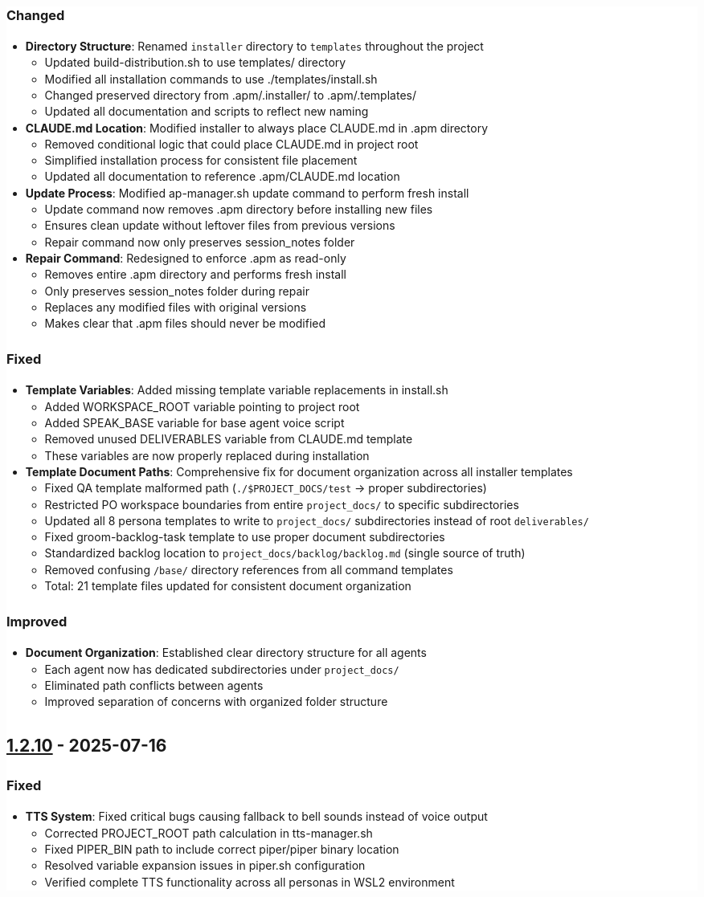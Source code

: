 
### Changed
- **Directory Structure**: Renamed `installer` directory to `templates` throughout the project
  - Updated build-distribution.sh to use templates/ directory
  - Modified all installation commands to use ./templates/install.sh
  - Changed preserved directory from .apm/.installer/ to .apm/.templates/
  - Updated all documentation and scripts to reflect new naming
- **CLAUDE.md Location**: Modified installer to always place CLAUDE.md in .apm directory
  - Removed conditional logic that could place CLAUDE.md in project root
  - Simplified installation process for consistent file placement
  - Updated all documentation to reference .apm/CLAUDE.md location
- **Update Process**: Modified ap-manager.sh update command to perform fresh install
  - Update command now removes .apm directory before installing new files
  - Ensures clean update without leftover files from previous versions
  - Repair command now only preserves session_notes folder
- **Repair Command**: Redesigned to enforce .apm as read-only
  - Removes entire .apm directory and performs fresh install
  - Only preserves session_notes folder during repair
  - Replaces any modified files with original versions
  - Makes clear that .apm files should never be modified

### Fixed
- **Template Variables**: Added missing template variable replacements in install.sh
  - Added WORKSPACE_ROOT variable pointing to project root
  - Added SPEAK_BASE variable for base agent voice script
  - Removed unused DELIVERABLES variable from CLAUDE.md template
  - These variables are now properly replaced during installation
- **Template Document Paths**: Comprehensive fix for document organization across all installer templates
  - Fixed QA template malformed path (`./$PROJECT_DOCS/test` → proper subdirectories)
  - Restricted PO workspace boundaries from entire `project_docs/` to specific subdirectories
  - Updated all 8 persona templates to write to `project_docs/` subdirectories instead of root `deliverables/`
  - Fixed groom-backlog-task template to use proper document subdirectories
  - Standardized backlog location to `project_docs/backlog/backlog.md` (single source of truth)
  - Removed confusing `/base/` directory references from all command templates
  - Total: 21 template files updated for consistent document organization

### Improved
- **Document Organization**: Established clear directory structure for all agents
  - Each agent now has dedicated subdirectories under `project_docs/`
  - Eliminated path conflicts between agents
  - Improved separation of concerns with organized folder structure

## [1.2.10] - 2025-07-16

### Fixed
- **TTS System**: Fixed critical bugs causing fallback to bell sounds instead of voice output
  - Corrected PROJECT_ROOT path calculation in tts-manager.sh
  - Fixed PIPER_BIN path to include correct piper/piper binary location
  - Resolved variable expansion issues in piper.sh configuration
  - Verified complete TTS functionality across all personas in WSL2 environment


[4.3.2]: https://github.com/omayhemo/agentic-persona-mapping/compare/v4.1.4...v4.3.2
[4.1.4]: https://github.com/omayhemo/agentic-persona-mapping/compare/v4.1.3...v4.1.4
[4.1.3]: https://github.com/omayhemo/agentic-persona-mapping/compare/v4.1.2...v4.1.3
[4.1.2]: https://github.com/omayhemo/agentic-persona-mapping/compare/v4.1.1...v4.1.2
[4.1.1]: https://github.com/omayhemo/agentic-persona-mapping/compare/v4.1.0...v4.1.1
[4.1.0]: https://github.com/omayhemo/agentic-persona-mapping/compare/v4.0.1...v4.1.0
[4.0.1]: https://github.com/omayhemo/agentic-persona-mapping/compare/v4.0.0...v4.0.1
[4.0.0]: https://github.com/omayhemo/agentic-persona-mapping/compare/v3.5.0...v4.0.0
[3.2.0]: https://github.com/omayhemo/agentic-persona-mapping/compare/v2.4.1...v3.2.0
[2.4.1]: https://github.com/omayhemo/agentic-persona-mapping/compare/v2.4.0...v2.4.1
[2.4.0]: https://github.com/omayhemo/agentic-persona-mapping/compare/v2.3.0...v2.4.0
[2.3.0]: https://github.com/omayhemo/agentic-persona-mapping/compare/v2.2.0...v2.3.0
[2.2.0]: https://github.com/omayhemo/agentic-persona-mapping/compare/v2.1.4...v2.2.0
[2.1.4]: https://github.com/omayhemo/agentic-persona-mapping/compare/v2.1.3...v2.1.4
[2.1.3]: https://github.com/omayhemo/agentic-persona-mapping/compare/v2.1.1...v2.1.3
[2.1.1]: https://github.com/omayhemo/agentic-persona-mapping/compare/v2.1.0...v2.1.1
[2.1.0]: https://github.com/omayhemo/agentic-persona-mapping/compare/v2.0.1...v2.1.0
[2.0.1]: https://github.com/omayhemo/agentic-persona-mapping/compare/v2.0.0...v2.0.1
[2.0.0]: https://github.com/omayhemo/agentic-persona-mapping/compare/v1.2.10...v2.0.0
[1.2.10]: https://github.com/omayhemo/agentic-persona-mapping/compare/v1.2.0-rc.2...v1.2.10
[1.2.0-rc.2]: https://github.com/omayhemo/agentic-persona-mapping/compare/v1.2.0-rc.1...v1.2.0-rc.2
[1.2.0-rc.1]: https://github.com/omayhemo/agentic-persona-mapping/compare/v1.1.0-alpha.2...v1.2.0-rc.1
[1.1.0-alpha.2]: https://github.com/omayhemo/agentic-persona-mapping/compare/v1.1.0-alpha...v1.1.0-alpha.2
[1.1.0-alpha]: https://github.com/omayhemo/agentic-persona-mapping/compare/v1.0.0...v1.1.0-alpha
[1.0.0]: https://github.com/omayhemo/agentic-persona-mapping/releases/tag/v1.0.0